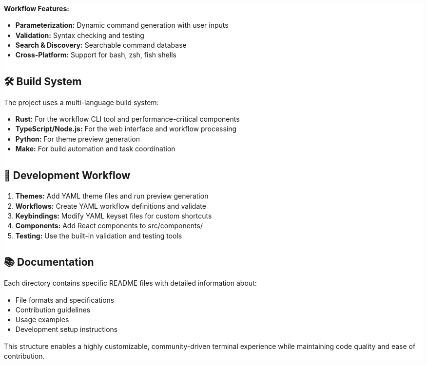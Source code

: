 **Workflow Features:**
- **Parameterization:** Dynamic command generation with user inputs
- **Validation:** Syntax checking and testing
- **Search & Discovery:** Searchable command database
- **Cross-Platform:** Support for bash, zsh, fish shells

## 🛠️ Build System

The project uses a multi-language build system:

- **Rust:** For the workflow CLI tool and performance-critical components
- **TypeScript/Node.js:** For the web interface and workflow processing
- **Python:** For theme preview generation
- **Make:** For build automation and task coordination

## 🎯 Development Workflow

1. **Themes:** Add YAML theme files and run preview generation
2. **Workflows:** Create YAML workflow definitions and validate
3. **Keybindings:** Modify YAML keyset files for custom shortcuts
4. **Components:** Add React components to src/components/
5. **Testing:** Use the built-in validation and testing tools

## 📚 Documentation

Each directory contains specific README files with detailed information about:
- File formats and specifications
- Contribution guidelines
- Usage examples
- Development setup instructions

This structure enables a highly customizable, community-driven terminal experience while maintaining code quality and ease of contribution.
